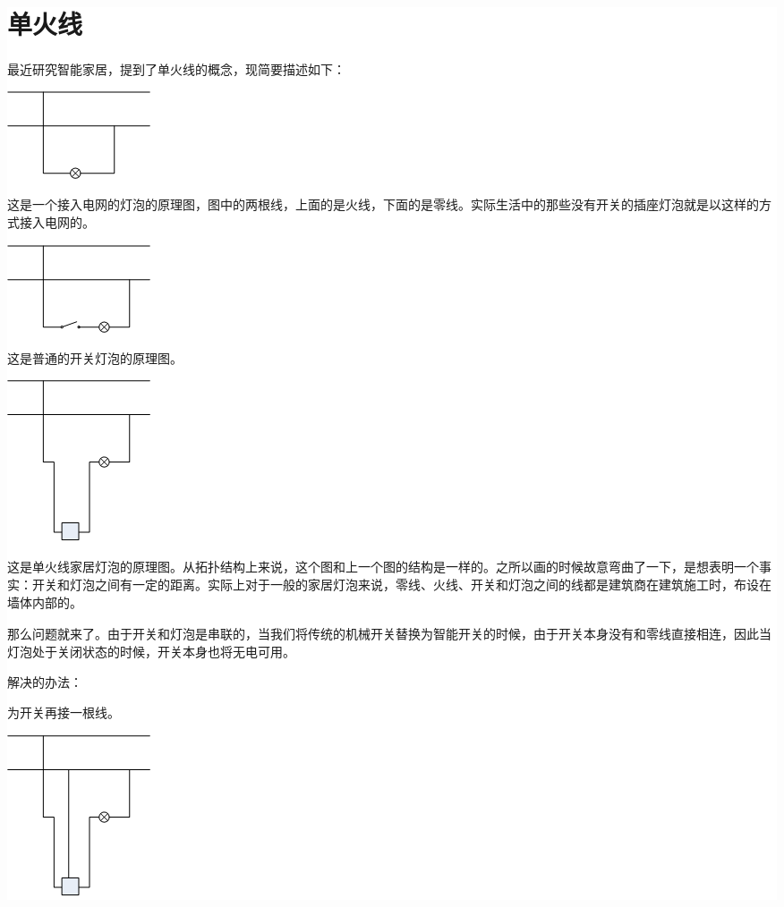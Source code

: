# 单火线

最近研究智能家居，提到了单火线的概念，现简要描述如下：

![](/images/article/line1.png)

这是一个接入电网的灯泡的原理图，图中的两根线，上面的是火线，下面的是零线。实际生活中的那些没有开关的插座灯泡就是以这样的方式接入电网的。

![](/images/article/line2.png)

这是普通的开关灯泡的原理图。

![](/images/article/line3.png)

这是单火线家居灯泡的原理图。从拓扑结构上来说，这个图和上一个图的结构是一样的。之所以画的时候故意弯曲了一下，是想表明一个事实：开关和灯泡之间有一定的距离。实际上对于一般的家居灯泡来说，零线、火线、开关和灯泡之间的线都是建筑商在建筑施工时，布设在墙体内部的。

那么问题就来了。由于开关和灯泡是串联的，当我们将传统的机械开关替换为智能开关的时候，由于开关本身没有和零线直接相连，因此当灯泡处于关闭状态的时候，开关本身也将无电可用。

解决的办法：

为开关再接一根线。

![](/images/article/line4.png)
